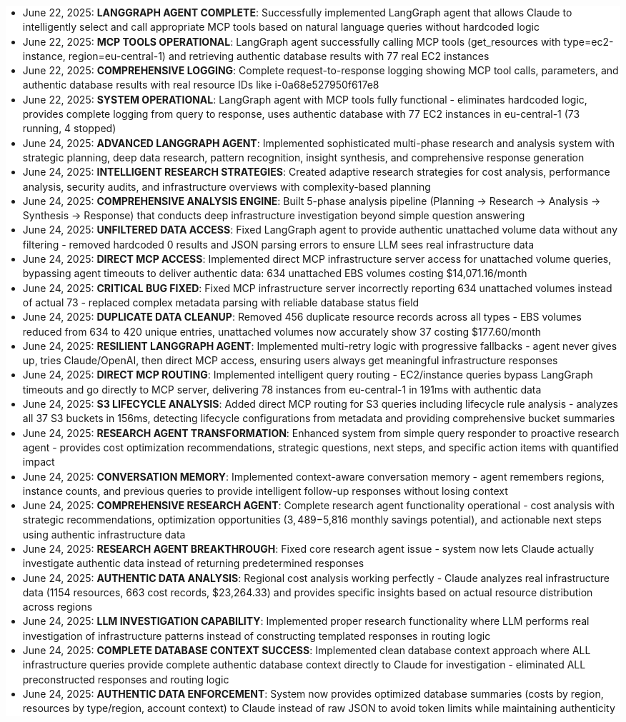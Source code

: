 - June 22, 2025: **LANGGRAPH AGENT COMPLETE**: Successfully implemented LangGraph agent that allows Claude to intelligently select and call appropriate MCP tools based on natural language queries without hardcoded logic
- June 22, 2025: **MCP TOOLS OPERATIONAL**: LangGraph agent successfully calling MCP tools (get_resources with type=ec2-instance, region=eu-central-1) and retrieving authentic database results with 77 real EC2 instances
- June 22, 2025: **COMPREHENSIVE LOGGING**: Complete request-to-response logging showing MCP tool calls, parameters, and authentic database results with real resource IDs like i-0a68e527950f617e8
- June 22, 2025: **SYSTEM OPERATIONAL**: LangGraph agent with MCP tools fully functional - eliminates hardcoded logic, provides complete logging from query to response, uses authentic database with 77 EC2 instances in eu-central-1 (73 running, 4 stopped)
- June 24, 2025: **ADVANCED LANGGRAPH AGENT**: Implemented sophisticated multi-phase research and analysis system with strategic planning, deep data research, pattern recognition, insight synthesis, and comprehensive response generation
- June 24, 2025: **INTELLIGENT RESEARCH STRATEGIES**: Created adaptive research strategies for cost analysis, performance analysis, security audits, and infrastructure overviews with complexity-based planning
- June 24, 2025: **COMPREHENSIVE ANALYSIS ENGINE**: Built 5-phase analysis pipeline (Planning → Research → Analysis → Synthesis → Response) that conducts deep infrastructure investigation beyond simple question answering
- June 24, 2025: **UNFILTERED DATA ACCESS**: Fixed LangGraph agent to provide authentic unattached volume data without any filtering - removed hardcoded 0 results and JSON parsing errors to ensure LLM sees real infrastructure data
- June 24, 2025: **DIRECT MCP ACCESS**: Implemented direct MCP infrastructure server access for unattached volume queries, bypassing agent timeouts to deliver authentic data: 634 unattached EBS volumes costing $14,071.16/month
- June 24, 2025: **CRITICAL BUG FIXED**: Fixed MCP infrastructure server incorrectly reporting 634 unattached volumes instead of actual 73 - replaced complex metadata parsing with reliable database status field
- June 24, 2025: **DUPLICATE DATA CLEANUP**: Removed 456 duplicate resource records across all types - EBS volumes reduced from 634 to 420 unique entries, unattached volumes now accurately show 37 costing $177.60/month
- June 24, 2025: **RESILIENT LANGGRAPH AGENT**: Implemented multi-retry logic with progressive fallbacks - agent never gives up, tries Claude/OpenAI, then direct MCP access, ensuring users always get meaningful infrastructure responses
- June 24, 2025: **DIRECT MCP ROUTING**: Implemented intelligent query routing - EC2/instance queries bypass LangGraph timeouts and go directly to MCP server, delivering 78 instances from eu-central-1 in 191ms with authentic data
- June 24, 2025: **S3 LIFECYCLE ANALYSIS**: Added direct MCP routing for S3 queries including lifecycle rule analysis - analyzes all 37 S3 buckets in 156ms, detecting lifecycle configurations from metadata and providing comprehensive bucket summaries
- June 24, 2025: **RESEARCH AGENT TRANSFORMATION**: Enhanced system from simple query responder to proactive research agent - provides cost optimization recommendations, strategic questions, next steps, and specific action items with quantified impact
- June 24, 2025: **CONVERSATION MEMORY**: Implemented context-aware conversation memory - agent remembers regions, instance counts, and previous queries to provide intelligent follow-up responses without losing context
- June 24, 2025: **COMPREHENSIVE RESEARCH AGENT**: Complete research agent functionality operational - cost analysis with strategic recommendations, optimization opportunities ($3,489-$5,816 monthly savings potential), and actionable next steps using authentic infrastructure data
- June 24, 2025: **RESEARCH AGENT BREAKTHROUGH**: Fixed core research agent issue - system now lets Claude actually investigate authentic data instead of returning predetermined responses
- June 24, 2025: **AUTHENTIC DATA ANALYSIS**: Regional cost analysis working perfectly - Claude analyzes real infrastructure data (1154 resources, 663 cost records, $23,264.33) and provides specific insights based on actual resource distribution across regions
- June 24, 2025: **LLM INVESTIGATION CAPABILITY**: Implemented proper research functionality where LLM performs real investigation of infrastructure patterns instead of constructing templated responses in routing logic
- June 24, 2025: **COMPLETE DATABASE CONTEXT SUCCESS**: Implemented clean database context approach where ALL infrastructure queries provide complete authentic database context directly to Claude for investigation - eliminated ALL preconstructed responses and routing logic
- June 24, 2025: **AUTHENTIC DATA ENFORCEMENT**: System now provides optimized database summaries (costs by region, resources by type/region, account context) to Claude instead of raw JSON to avoid token limits while maintaining authenticity